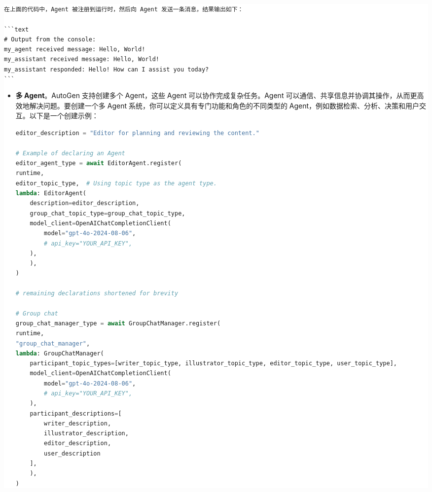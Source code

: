     在上面的代码中，Agent 被注册到运行时，然后向 Agent 发送一条消息，结果输出如下：

    ```text
    # Output from the console:
    my_agent received message: Hello, World!
    my_assistant received message: Hello, World!
    my_assistant responded: Hello! How can I assist you today?
    ```

- **多 Agent**。AutoGen 支持创建多个 Agent，这些 Agent 可以协作完成复杂任务。Agent 可以通信、共享信息并协调其操作，从而更高效地解决问题。要创建一个多 Agent 系统，你可以定义具有专门功能和角色的不同类型的 Agent，例如数据检索、分析、决策和用户交互。以下是一个创建示例：

    ```python
    editor_description = "Editor for planning and reviewing the content."

    # Example of declaring an Agent
    editor_agent_type = await EditorAgent.register(
    runtime,
    editor_topic_type,  # Using topic type as the agent type.
    lambda: EditorAgent(
        description=editor_description,
        group_chat_topic_type=group_chat_topic_type,
        model_client=OpenAIChatCompletionClient(
            model="gpt-4o-2024-08-06",
            # api_key="YOUR_API_KEY",
        ),
        ),
    )

    # remaining declarations shortened for brevity

    # Group chat
    group_chat_manager_type = await GroupChatManager.register(
    runtime,
    "group_chat_manager",
    lambda: GroupChatManager(
        participant_topic_types=[writer_topic_type, illustrator_topic_type, editor_topic_type, user_topic_type],
        model_client=OpenAIChatCompletionClient(
            model="gpt-4o-2024-08-06",
            # api_key="YOUR_API_KEY",
        ),
        participant_descriptions=[
            writer_description, 
            illustrator_description, 
            editor_description, 
            user_description
        ],
        ),
    )
    ```
